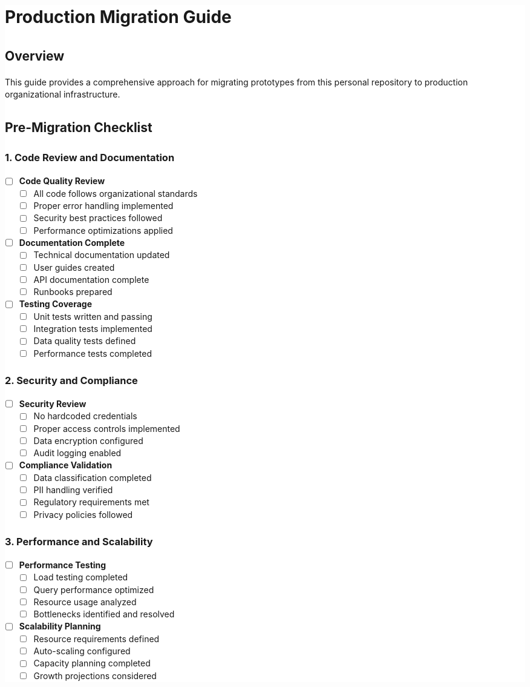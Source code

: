 # Production Migration Guide

## Overview

This guide provides a comprehensive approach for migrating prototypes from this personal repository to production organizational infrastructure.

## Pre-Migration Checklist

### 1. Code Review and Documentation
- [ ] **Code Quality Review**
  - [ ] All code follows organizational standards
  - [ ] Proper error handling implemented
  - [ ] Security best practices followed
  - [ ] Performance optimizations applied

- [ ] **Documentation Complete**
  - [ ] Technical documentation updated
  - [ ] User guides created
  - [ ] API documentation complete
  - [ ] Runbooks prepared

- [ ] **Testing Coverage**
  - [ ] Unit tests written and passing
  - [ ] Integration tests implemented
  - [ ] Data quality tests defined
  - [ ] Performance tests completed

### 2. Security and Compliance
- [ ] **Security Review**
  - [ ] No hardcoded credentials
  - [ ] Proper access controls implemented
  - [ ] Data encryption configured
  - [ ] Audit logging enabled

- [ ] **Compliance Validation**
  - [ ] Data classification completed
  - [ ] PII handling verified
  - [ ] Regulatory requirements met
  - [ ] Privacy policies followed

### 3. Performance and Scalability
- [ ] **Performance Testing**
  - [ ] Load testing completed
  - [ ] Query performance optimized
  - [ ] Resource usage analyzed
  - [ ] Bottlenecks identified and resolved

- [ ] **Scalability Planning**
  - [ ] Resource requirements defined
  - [ ] Auto-scaling configured
  - [ ] Capacity planning completed
  - [ ] Growth projections considered
